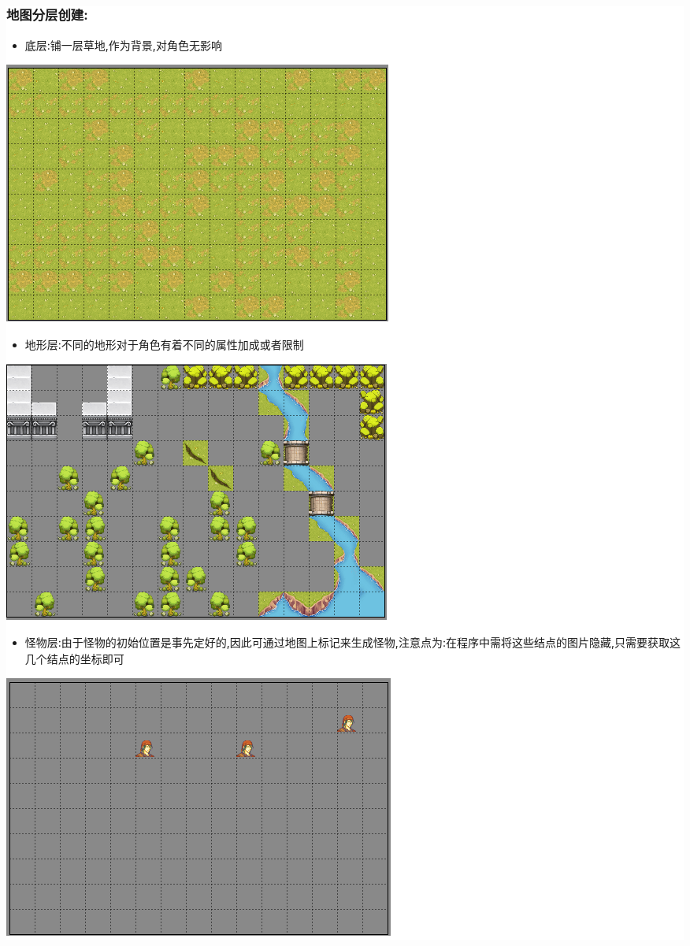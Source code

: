 ### 地图分层创建:

+ 底层:铺一层草地,作为背景,对角色无影响

![](./24.png)

+ 地形层:不同的地形对于角色有着不同的属性加成或者限制

![](./25.png)

+ 怪物层:由于怪物的初始位置是事先定好的,因此可通过地图上标记来生成怪物,注意点为:在程序中需将这些结点的图片隐藏,只需要获取这几个结点的坐标即可

![](./26.png)
